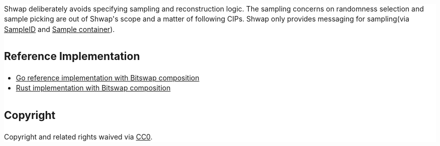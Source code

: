 Shwap deliberately avoids specifying sampling and reconstruction logic. The sampling concerns on randomness selection and
sample picking are out of Shwap's scope and a matter of following CIPs. Shwap only provides messaging for sampling(via
[SampleID](#sampleid) and [Sample container](#sample-container)).

## Reference Implementation

- [Go reference implementation with Bitswap composition][gimpl]
- [Rust implementation with Bitswap composition][rimpl]

## Copyright

Copyright and related rights waived via [CC0](../LICENSE).

[shrex]: https://github.com/celestiaorg/celestia-node/blob/0abd16bbb05bf3016595498844a588ef55c63d2d/docs/adr/adr-013-blocksync-overhaul-part-2.md
[storage]: https://github.com/celestiaorg/celestia-node/blob/a33c80e20da684d656c7213580be7878bcd27cf4/docs/adr/adr-011-blocksync-overhaul-part-1.md
[bitswap]: https://docs.ipfs.tech/concepts/bitswap/
[cid]: https://docs.ipfs.tech/concepts/content-addressing/
[mh]: https://multiformats.io/multihash/
[content-address]: https://fission.codes/blog/content-addressing-what-it-is-and-how-it-works/
[kaddht]: https://pdos.csail.mit.edu/~petar/papers/maymounkov-kademlia-lncs.pdf
[square]: https://celestiaorg.github.io/celestia-app/specs/data_structures.html#2d-reed-solomon-encoding-scheme
[shares]: https://celestiaorg.github.io/celestia-app/specs/shares.html#abstract
[shares-format]: https://celestiaorg.github.io/celestia-app/specs/shares.html#share-format
[dah]: https://celestiaorg.github.io/celestia-app/specs/data_structures.html#availabledataheader
[ns]: https://celestiaorg.github.io/celestia-app/specs/namespace.html#abstract
[nmt]: https://github.com/celestiaorg/nmt/blob/master/docs/spec/nmt.md
[nmt-pb]: https://github.com/celestiaorg/nmt/blob/f5556676429118db8eeb5fc396a2c75ab12b5f20/pb/proof.proto
[nmt-verify]: https://github.com/celestiaorg/nmt/blob/master/docs/spec/nmt.md#namespace-proof-verification
[gimpl]: https://github.com/celestiaorg/celestia-node/pull/2675
[rimpl]: https://github.com/eigerco/lumina/blob/561640072114fa5c4ed807e94882473476a41dda/node/src/p2p/shwap.rs
